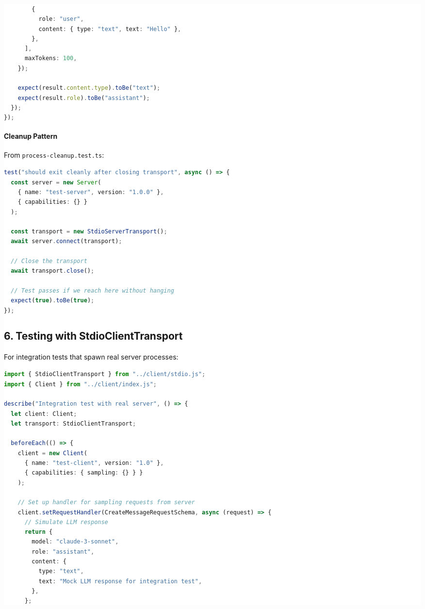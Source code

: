 ```typescript
        {
          role: "user",
          content: { type: "text", text: "Hello" },
        },
      ],
      maxTokens: 100,
    });

    expect(result.content.type).toBe("text");
    expect(result.role).toBe("assistant");
  });
});
```

#### Cleanup Pattern

From `process-cleanup.test.ts`:

```typescript
test("should exit cleanly after closing transport", async () => {
  const server = new Server(
    { name: "test-server", version: "1.0.0" },
    { capabilities: {} }
  );

  const transport = new StdioServerTransport();
  await server.connect(transport);

  // Close the transport
  await transport.close();

  // Test passes if we reach here without hanging
  expect(true).toBe(true);
});
```

## 6. Testing with StdioClientTransport

For integration tests that spawn real server processes:

```typescript
import { StdioClientTransport } from "../client/stdio.js";
import { Client } from "../client/index.js";

describe("Integration test with real server", () => {
  let client: Client;
  let transport: StdioClientTransport;

  beforeEach(() => {
    client = new Client(
      { name: "test-client", version: "1.0" },
      { capabilities: { sampling: {} } }
    );

    // Set up handler for sampling requests from server
    client.setRequestHandler(CreateMessageRequestSchema, async (request) => {
      // Simulate LLM response
      return {
        model: "claude-3-sonnet",
        role: "assistant",
        content: {
          type: "text",
          text: "Mock LLM response for integration test",
        },
      };
```